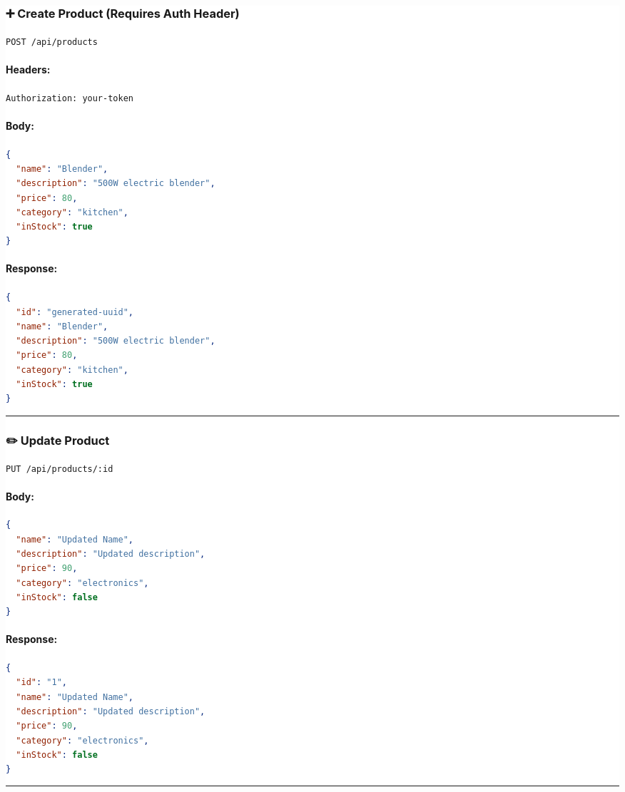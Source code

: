 
### ➕ Create Product (Requires Auth Header)

```
POST /api/products
```

#### Headers:
```
Authorization: your-token
```

#### Body:
```json
{
  "name": "Blender",
  "description": "500W electric blender",
  "price": 80,
  "category": "kitchen",
  "inStock": true
}
```

#### Response:
```json
{
  "id": "generated-uuid",
  "name": "Blender",
  "description": "500W electric blender",
  "price": 80,
  "category": "kitchen",
  "inStock": true
}
```

---

### ✏️ Update Product

```
PUT /api/products/:id
```

#### Body:
```json
{
  "name": "Updated Name",
  "description": "Updated description",
  "price": 90,
  "category": "electronics",
  "inStock": false
}
```

#### Response:
```json
{
  "id": "1",
  "name": "Updated Name",
  "description": "Updated description",
  "price": 90,
  "category": "electronics",
  "inStock": false
}
```

---